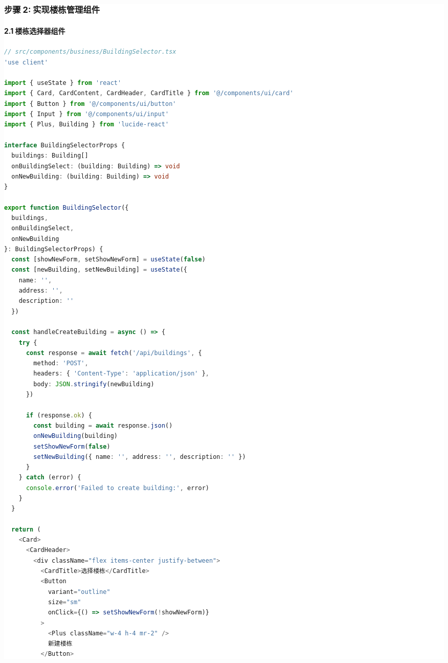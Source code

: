 
### 步骤 2: 实现楼栋管理组件

#### 2.1 楼栋选择器组件
```typescript
// src/components/business/BuildingSelector.tsx
'use client'

import { useState } from 'react'
import { Card, CardContent, CardHeader, CardTitle } from '@/components/ui/card'
import { Button } from '@/components/ui/button'
import { Input } from '@/components/ui/input'
import { Plus, Building } from 'lucide-react'

interface BuildingSelectorProps {
  buildings: Building[]
  onBuildingSelect: (building: Building) => void
  onNewBuilding: (building: Building) => void
}

export function BuildingSelector({ 
  buildings, 
  onBuildingSelect, 
  onNewBuilding 
}: BuildingSelectorProps) {
  const [showNewForm, setShowNewForm] = useState(false)
  const [newBuilding, setNewBuilding] = useState({
    name: '',
    address: '',
    description: ''
  })

  const handleCreateBuilding = async () => {
    try {
      const response = await fetch('/api/buildings', {
        method: 'POST',
        headers: { 'Content-Type': 'application/json' },
        body: JSON.stringify(newBuilding)
      })
      
      if (response.ok) {
        const building = await response.json()
        onNewBuilding(building)
        setShowNewForm(false)
        setNewBuilding({ name: '', address: '', description: '' })
      }
    } catch (error) {
      console.error('Failed to create building:', error)
    }
  }

  return (
    <Card>
      <CardHeader>
        <div className="flex items-center justify-between">
          <CardTitle>选择楼栋</CardTitle>
          <Button
            variant="outline"
            size="sm"
            onClick={() => setShowNewForm(!showNewForm)}
          >
            <Plus className="w-4 h-4 mr-2" />
            新建楼栋
          </Button>
```